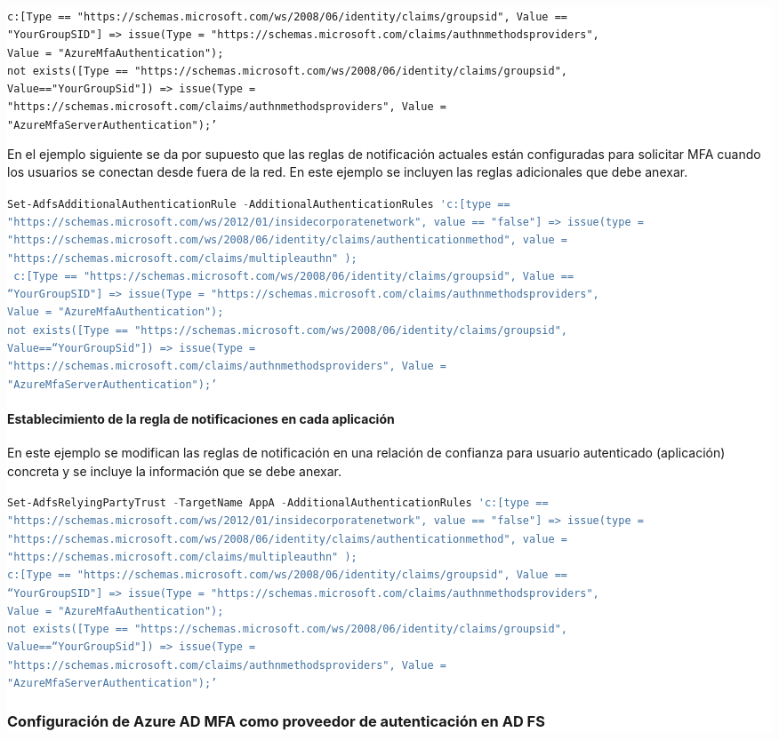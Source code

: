 ```console
c:[Type == "https://schemas.microsoft.com/ws/2008/06/identity/claims/groupsid", Value == 
"YourGroupSID"] => issue(Type = "https://schemas.microsoft.com/claims/authnmethodsproviders", 
Value = "AzureMfaAuthentication");
not exists([Type == "https://schemas.microsoft.com/ws/2008/06/identity/claims/groupsid", 
Value=="YourGroupSid"]) => issue(Type = 
"https://schemas.microsoft.com/claims/authnmethodsproviders", Value = 
"AzureMfaServerAuthentication");’
```

En el ejemplo siguiente se da por supuesto que las reglas de notificación actuales están configuradas para solicitar MFA cuando los usuarios se conectan desde fuera de la red. En este ejemplo se incluyen las reglas adicionales que debe anexar.

```PowerShell
Set-AdfsAdditionalAuthenticationRule -AdditionalAuthenticationRules 'c:[type == 
"https://schemas.microsoft.com/ws/2012/01/insidecorporatenetwork", value == "false"] => issue(type = 
"https://schemas.microsoft.com/ws/2008/06/identity/claims/authenticationmethod", value = 
"https://schemas.microsoft.com/claims/multipleauthn" );
 c:[Type == "https://schemas.microsoft.com/ws/2008/06/identity/claims/groupsid", Value == 
“YourGroupSID"] => issue(Type = "https://schemas.microsoft.com/claims/authnmethodsproviders", 
Value = "AzureMfaAuthentication");
not exists([Type == "https://schemas.microsoft.com/ws/2008/06/identity/claims/groupsid", 
Value==“YourGroupSid"]) => issue(Type = 
"https://schemas.microsoft.com/claims/authnmethodsproviders", Value = 
"AzureMfaServerAuthentication");’
```


#### <a name="set-per-application-claims-rule"></a>Establecimiento de la regla de notificaciones en cada aplicación

En este ejemplo se modifican las reglas de notificación en una relación de confianza para usuario autenticado (aplicación) concreta y se incluye la información que se debe anexar.

```PowerShell
Set-AdfsRelyingPartyTrust -TargetName AppA -AdditionalAuthenticationRules 'c:[type == 
"https://schemas.microsoft.com/ws/2012/01/insidecorporatenetwork", value == "false"] => issue(type = 
"https://schemas.microsoft.com/ws/2008/06/identity/claims/authenticationmethod", value = 
"https://schemas.microsoft.com/claims/multipleauthn" );
c:[Type == "https://schemas.microsoft.com/ws/2008/06/identity/claims/groupsid", Value == 
“YourGroupSID"] => issue(Type = "https://schemas.microsoft.com/claims/authnmethodsproviders", 
Value = "AzureMfaAuthentication");
not exists([Type == "https://schemas.microsoft.com/ws/2008/06/identity/claims/groupsid", 
Value==“YourGroupSid"]) => issue(Type = 
"https://schemas.microsoft.com/claims/authnmethodsproviders", Value = 
"AzureMfaServerAuthentication");’
```


### <a name="configure-azure-ad-mfa-as-an-authentication-provider-in-ad-fs"></a>Configuración de Azure AD MFA como proveedor de autenticación en AD FS
